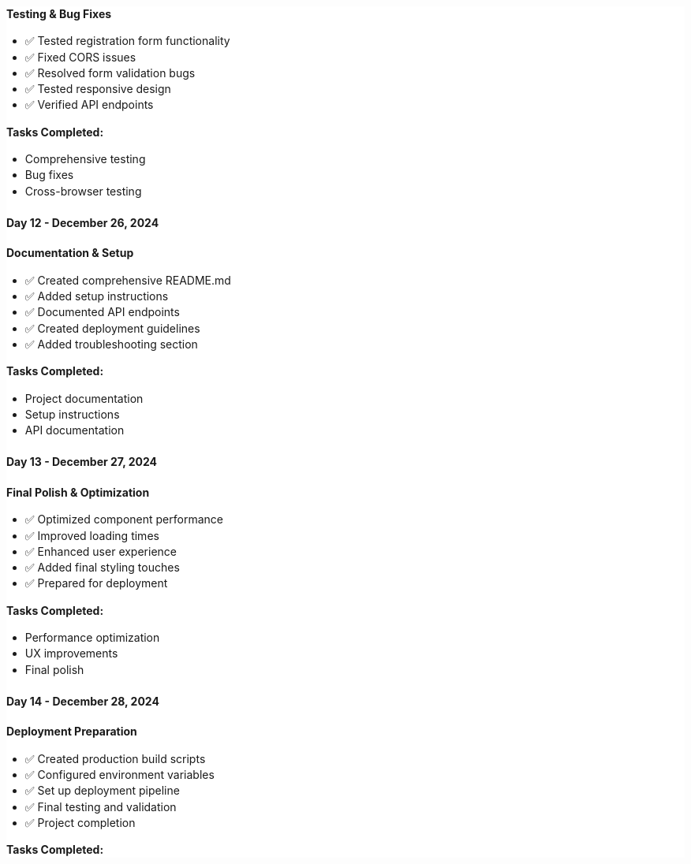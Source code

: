 **Testing & Bug Fixes**

- ✅ Tested registration form functionality
- ✅ Fixed CORS issues
- ✅ Resolved form validation bugs
- ✅ Tested responsive design
- ✅ Verified API endpoints

**Tasks Completed:**

- Comprehensive testing
- Bug fixes
- Cross-browser testing

#### **Day 12 - December 26, 2024**

**Documentation & Setup**

- ✅ Created comprehensive README.md
- ✅ Added setup instructions
- ✅ Documented API endpoints
- ✅ Created deployment guidelines
- ✅ Added troubleshooting section

**Tasks Completed:**

- Project documentation
- Setup instructions
- API documentation

#### **Day 13 - December 27, 2024**

**Final Polish & Optimization**

- ✅ Optimized component performance
- ✅ Improved loading times
- ✅ Enhanced user experience
- ✅ Added final styling touches
- ✅ Prepared for deployment

**Tasks Completed:**

- Performance optimization
- UX improvements
- Final polish

#### **Day 14 - December 28, 2024**

**Deployment Preparation**

- ✅ Created production build scripts
- ✅ Configured environment variables
- ✅ Set up deployment pipeline
- ✅ Final testing and validation
- ✅ Project completion

**Tasks Completed:**
